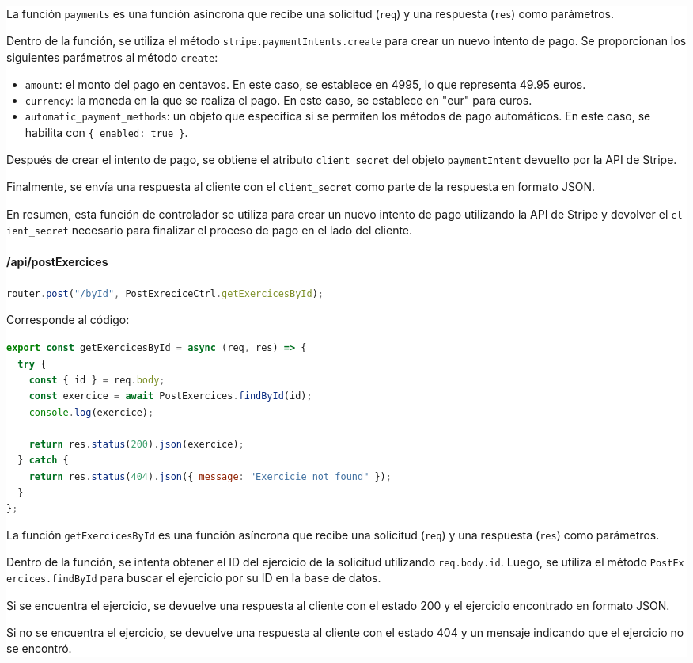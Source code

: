 La función `payments` es una función asíncrona que recibe una solicitud (`req`) y una respuesta (`res`) como parámetros.

Dentro de la función, se utiliza el método `stripe.paymentIntents.create` para crear un nuevo intento de pago. Se proporcionan los siguientes parámetros al método `create`:

-   `amount`: el monto del pago en centavos. En este caso, se establece en 4995, lo que representa 49.95 euros.
-   `currency`: la moneda en la que se realiza el pago. En este caso, se establece en "eur" para euros.
-   `automatic_payment_methods`: un objeto que especifica si se permiten los métodos de pago automáticos. En este caso, se habilita con `{ enabled: true }`.

Después de crear el intento de pago, se obtiene el atributo `client_secret` del objeto `paymentIntent` devuelto por la API de Stripe.

Finalmente, se envía una respuesta al cliente con el `client_secret` como parte de la respuesta en formato JSON.

En resumen, esta función de controlador se utiliza para crear un nuevo intento de pago utilizando la API de Stripe y devolver el `client_secret` necesario para finalizar el proceso de pago en el lado del cliente.

#### /api/postExercices

```js
router.post("/byId", PostExreciceCtrl.getExercicesById);
```

Corresponde al código:

```js
export const getExercicesById = async (req, res) => {
  try {
    const { id } = req.body;
    const exercice = await PostExercices.findById(id);
    console.log(exercice);

    return res.status(200).json(exercice);
  } catch {
    return res.status(404).json({ message: "Exercicie not found" });
  }
};
```

La función `getExercicesById` es una función asíncrona que recibe una solicitud (`req`) y una respuesta (`res`) como parámetros.

Dentro de la función, se intenta obtener el ID del ejercicio de la solicitud utilizando `req.body.id`. Luego, se utiliza el método `PostExercices.findById` para buscar el ejercicio por su ID en la base de datos.

Si se encuentra el ejercicio, se devuelve una respuesta al cliente con el estado 200 y el ejercicio encontrado en formato JSON.

Si no se encuentra el ejercicio, se devuelve una respuesta al cliente con el estado 404 y un mensaje indicando que el ejercicio no se encontró.

